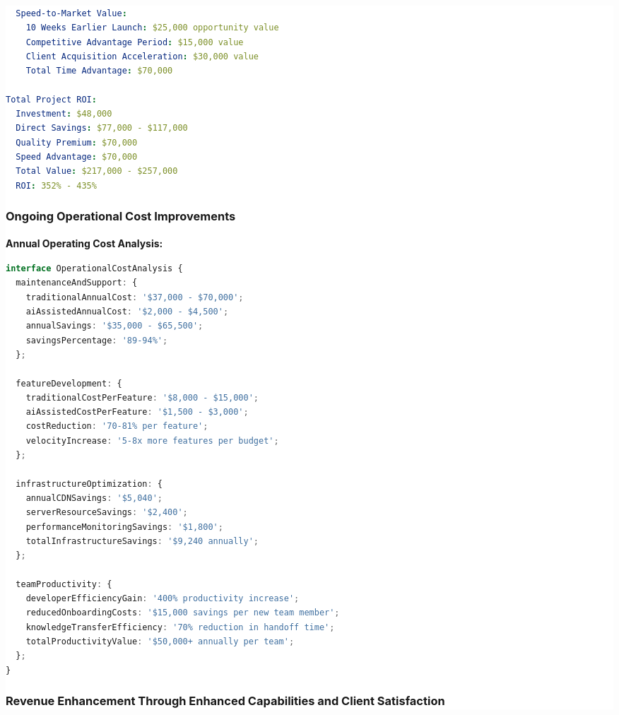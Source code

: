 ```yaml
  Speed-to-Market Value:
    10 Weeks Earlier Launch: $25,000 opportunity value
    Competitive Advantage Period: $15,000 value
    Client Acquisition Acceleration: $30,000 value
    Total Time Advantage: $70,000
  
Total Project ROI:
  Investment: $48,000
  Direct Savings: $77,000 - $117,000
  Quality Premium: $70,000
  Speed Advantage: $70,000
  Total Value: $217,000 - $257,000
  ROI: 352% - 435%
```

### Ongoing Operational Cost Improvements

**Annual Operating Cost Analysis:**

```typescript
interface OperationalCostAnalysis {
  maintenanceAndSupport: {
    traditionalAnnualCost: '$37,000 - $70,000';
    aiAssistedAnnualCost: '$2,000 - $4,500';
    annualSavings: '$35,000 - $65,500';
    savingsPercentage: '89-94%';
  };
  
  featureDevelopment: {
    traditionalCostPerFeature: '$8,000 - $15,000';
    aiAssistedCostPerFeature: '$1,500 - $3,000';
    costReduction: '70-81% per feature';
    velocityIncrease: '5-8x more features per budget';
  };
  
  infrastructureOptimization: {
    annualCDNSavings: '$5,040';
    serverResourceSavings: '$2,400';
    performanceMonitoringSavings: '$1,800';
    totalInfrastructureSavings: '$9,240 annually';
  };
  
  teamProductivity: {
    developerEfficiencyGain: '400% productivity increase';
    reducedOnboardingCosts: '$15,000 savings per new team member';
    knowledgeTransferEfficiency: '70% reduction in handoff time';
    totalProductivityValue: '$50,000+ annually per team';
  };
}
```

### Revenue Enhancement Through Enhanced Capabilities and Client Satisfaction

